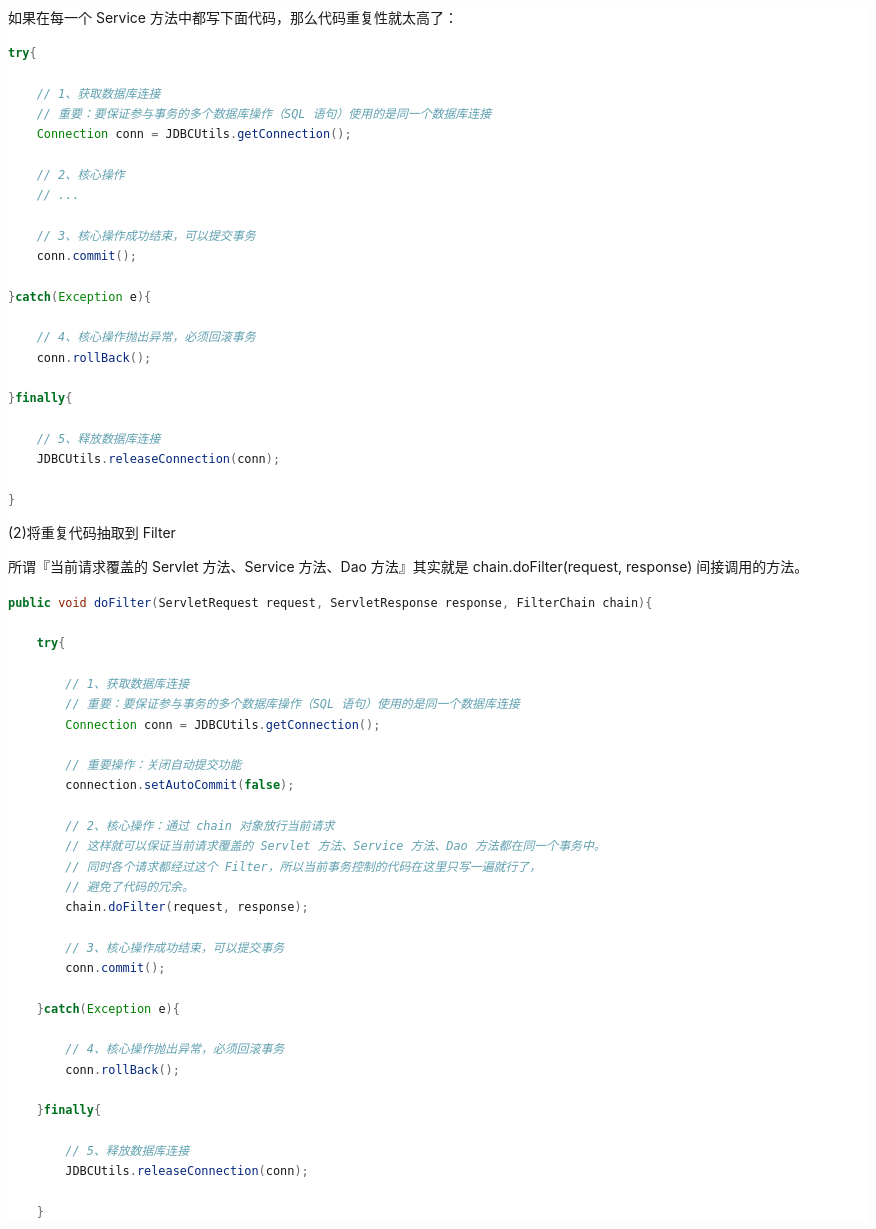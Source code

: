 如果在每一个 Service 方法中都写下面代码，那么代码重复性就太高了：


```java
try{

	// 1、获取数据库连接
	// 重要：要保证参与事务的多个数据库操作（SQL 语句）使用的是同一个数据库连接
	Connection conn = JDBCUtils.getConnection();
	
	// 2、核心操作
	// ...
	
	// 3、核心操作成功结束，可以提交事务
	conn.commit();

}catch(Exception e){

	// 4、核心操作抛出异常，必须回滚事务
	conn.rollBack();

}finally{

	// 5、释放数据库连接
	JDBCUtils.releaseConnection(conn);
	
}
```

(2)将重复代码抽取到 Filter

所谓『当前请求覆盖的 Servlet 方法、Service 方法、Dao 方法』其实就是 chain.doFilter(request, response) 间接调用的方法。

```java
public void doFilter(ServletRequest request, ServletResponse response, FilterChain chain){

	try{

		// 1、获取数据库连接
		// 重要：要保证参与事务的多个数据库操作（SQL 语句）使用的是同一个数据库连接
		Connection conn = JDBCUtils.getConnection();
        
        // 重要操作：关闭自动提交功能
        connection.setAutoCommit(false);
		
		// 2、核心操作：通过 chain 对象放行当前请求
		// 这样就可以保证当前请求覆盖的 Servlet 方法、Service 方法、Dao 方法都在同一个事务中。
		// 同时各个请求都经过这个 Filter，所以当前事务控制的代码在这里只写一遍就行了，
		// 避免了代码的冗余。
		chain.doFilter(request, response);
		
		// 3、核心操作成功结束，可以提交事务
		conn.commit();

	}catch(Exception e){

		// 4、核心操作抛出异常，必须回滚事务
		conn.rollBack();

	}finally{

		// 5、释放数据库连接
		JDBCUtils.releaseConnection(conn);
		
	}

```